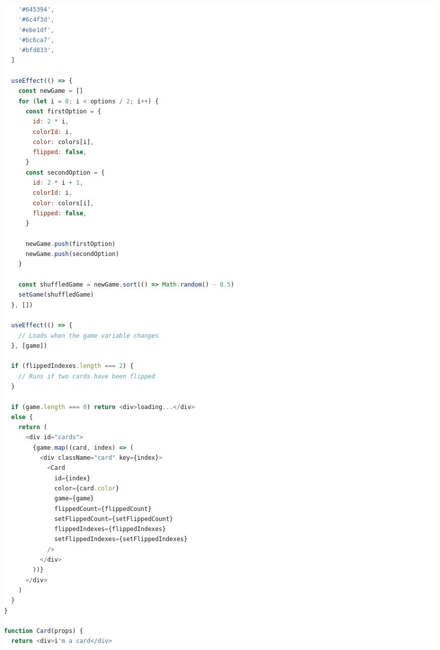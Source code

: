 ```javascript
    '#645394',
    '#6c4f3d',
    '#ebe1df',
    '#bc6ca7',
    '#bfd833',
  ]

  useEffect(() => {
    const newGame = []
    for (let i = 0; i < options / 2; i++) {
      const firstOption = {
        id: 2 * i,
        colorId: i,
        color: colors[i],
        flipped: false,
      }
      const secondOption = {
        id: 2 * i + 1,
        colorId: i,
        color: colors[i],
        flipped: false,
      }

      newGame.push(firstOption)
      newGame.push(secondOption)
    }

    const shuffledGame = newGame.sort(() => Math.random() - 0.5)
    setGame(shuffledGame)
  }, [])

  useEffect(() => {
    // Loads when the game variable changes
  }, [game])

  if (flippedIndexes.length === 2) {
    // Runs if two cards have been flipped
  }

  if (game.length === 0) return <div>loading...</div>
  else {
    return (
      <div id="cards">
        {game.map((card, index) => (
          <div className="card" key={index}>
            <Card
              id={index}
              color={card.color}
              game={game}
              flippedCount={flippedCount}
              setFlippedCount={setFlippedCount}
              flippedIndexes={flippedIndexes}
              setFlippedIndexes={setFlippedIndexes}
            />
          </div>
        ))}
      </div>
    )
  }
}

function Card(props) {
  return <div>i'm a card</div>
```